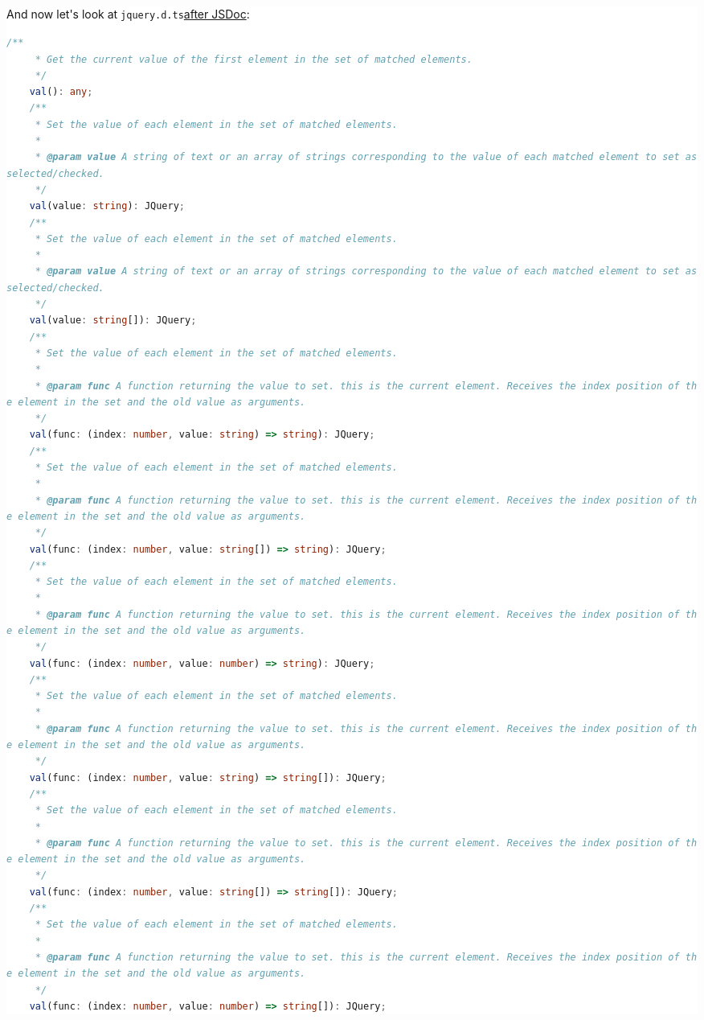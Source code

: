 And now let's look at `jquery.d.ts`[after JSDoc](https://github.com/borisyankov/DefinitelyTyped/blob/c259dba094121a389b41c573d5000dda7bdf2092/jquery/jquery.d.ts#L1494-L1545):

```ts
/**
     * Get the current value of the first element in the set of matched elements.
     */
    val(): any;
    /**
     * Set the value of each element in the set of matched elements.
     *
     * @param value A string of text or an array of strings corresponding to the value of each matched element to set as selected/checked.
     */
    val(value: string): JQuery;
    /**
     * Set the value of each element in the set of matched elements.
     *
     * @param value A string of text or an array of strings corresponding to the value of each matched element to set as selected/checked.
     */
    val(value: string[]): JQuery;
    /**
     * Set the value of each element in the set of matched elements.
     *
     * @param func A function returning the value to set. this is the current element. Receives the index position of the element in the set and the old value as arguments.
     */
    val(func: (index: number, value: string) => string): JQuery;
    /**
     * Set the value of each element in the set of matched elements.
     *
     * @param func A function returning the value to set. this is the current element. Receives the index position of the element in the set and the old value as arguments.
     */
    val(func: (index: number, value: string[]) => string): JQuery;
    /**
     * Set the value of each element in the set of matched elements.
     *
     * @param func A function returning the value to set. this is the current element. Receives the index position of the element in the set and the old value as arguments.
     */
    val(func: (index: number, value: number) => string): JQuery;
    /**
     * Set the value of each element in the set of matched elements.
     *
     * @param func A function returning the value to set. this is the current element. Receives the index position of the element in the set and the old value as arguments.
     */
    val(func: (index: number, value: string) => string[]): JQuery;
    /**
     * Set the value of each element in the set of matched elements.
     *
     * @param func A function returning the value to set. this is the current element. Receives the index position of the element in the set and the old value as arguments.
     */
    val(func: (index: number, value: string[]) => string[]): JQuery;
    /**
     * Set the value of each element in the set of matched elements.
     *
     * @param func A function returning the value to set. this is the current element. Receives the index position of the element in the set and the old value as arguments.
     */
    val(func: (index: number, value: number) => string[]): JQuery;
```
